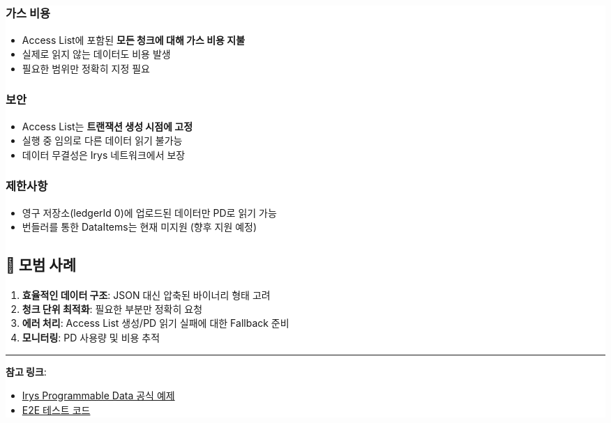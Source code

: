 ### 가스 비용
- Access List에 포함된 **모든 청크에 대해 가스 비용 지불**
- 실제로 읽지 않는 데이터도 비용 발생
- 필요한 범위만 정확히 지정 필요

### 보안
- Access List는 **트랜잭션 생성 시점에 고정**
- 실행 중 임의로 다른 데이터 읽기 불가능
- 데이터 무결성은 Irys 네트워크에서 보장

### 제한사항
- 영구 저장소(ledgerId 0)에 업로드된 데이터만 PD로 읽기 가능
- 번들러를 통한 DataItems는 현재 미지원 (향후 지원 예정)

## 🎯 모범 사례

1. **효율적인 데이터 구조**: JSON 대신 압축된 바이너리 형태 고려
2. **청크 단위 최적화**: 필요한 부분만 정확히 요청
3. **에러 처리**: Access List 생성/PD 읽기 실패에 대한 Fallback 준비
4. **모니터링**: PD 사용량 및 비용 추적

---

**참고 링크**:
- [Irys Programmable Data 공식 예제](https://github.com/Irys-xyz/irys/blob/master/fixtures/contracts/src/IrysProgrammableDataBasic.sol)
- [E2E 테스트 코드](https://github.com/Irys-xyz/irys-js/blob/master/tests/programmableData.ts)
